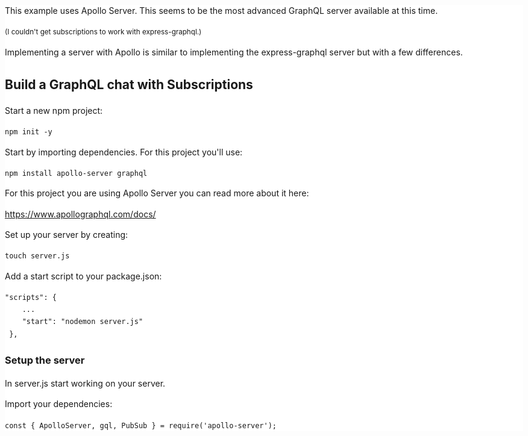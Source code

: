 

This example uses Apollo Server. This seems to be the most advanced GraphQL server available at this time. 

<small>(I couldn't get subscriptions to work with express-graphql.)</small>



Implementing a server with Apollo is similar to implementing the express-graphql server but with a few differences.



## Build a GraphQL chat with Subscriptions



Start a new npm project: 

```
npm init -y
```



Start by importing dependencies. For this project you'll use: 

```JS
npm install apollo-server graphql
```

For this project you are using Apollo Server you can read more about it here: 

https://www.apollographql.com/docs/



Set up your server by creating:

```
touch server.js
```



Add a start script to your package.json: 

```
"scripts": {
	...
	"start": "nodemon server.js"
 },
```



### Setup the server



In server.js start working on your server. 

Import your dependencies:

```JS
const { ApolloServer, gql, PubSub } = require('apollo-server');
```
